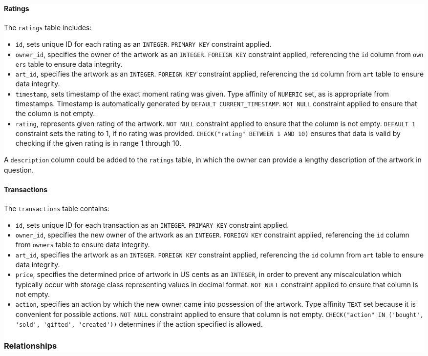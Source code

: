 #### Ratings

The `ratings` table includes:

- `id`, sets unique ID for each rating as an `INTEGER`. `PRIMARY KEY` constraint applied.
- `owner_id`, specifies the owner of the artwork as an `INTEGER`.
  `FOREIGN KEY` constraint applied, referencing the `id` column from `owners` table to ensure data integrity.
- `art_id`, specifies the artwork as an `INTEGER`.
  `FOREIGN KEY` constraint applied, referencing the `id` column from `art` table to ensure data integrity.
- `timestamp`, sets timestamp of the exact moment rating was given.
  Type affinity of `NUMERIC` set, as is appropriate from timestamps.
  Timestamp is automatically generated by `DEFAULT CURRENT_TIMESTAMP`.
  `NOT NULL` constraint applied to ensure that the column is not empty.
- `rating`, represents given rating of the artwork. `NOT NULL` constraint applied to ensure that the column is not empty. `DEFAULT 1` constraint sets the rating to 1, if no rating was provided.
  `CHECK("rating" BETWEEN 1 AND 10)` ensures that data is valid by checking if the given rating is in range 1 through 10.

A `description` column could be added to the `ratings` table, in which the owner can provide a lengthy description of the artwork in question.

#### Transactions

The `transactions` table contains:

- `id`, sets unique ID for each transaction as an `INTEGER`. `PRIMARY KEY` constraint applied.
- `owner_id`, specifies the new owner of the artwork as an `INTEGER`.
  `FOREIGN KEY` constraint applied, referencing the `id` column from `owners` table to ensure data integrity.
- `art_id`, specifies the artwork as an `INTEGER`.
  `FOREIGN KEY` constraint applied, referencing the `id` column from `art` table to ensure data integrity.
- `price`, specifies the determined price of artwork in US cents as an `INTEGER`, in order to prevent any miscalculation which typically occur with storage class representing values in decimal format. `NOT NULL` constraint applied to ensure that column is not empty.
- `action`, specifies an action by which the new owner came into possession of the artwork.
  Type affinity `TEXT` set because it is convenient for possible actions.
  `NOT NULL` constraint applied to ensure that column is not empty.
  `CHECK("action" IN ('bought', 'sold', 'gifted', 'created'))` determines if the action specified is allowed.

### Relationships
